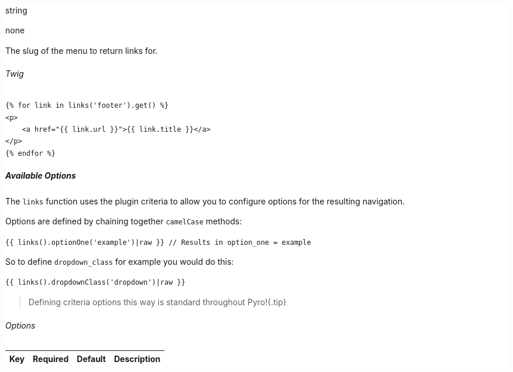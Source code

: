 string

</td>

<td>

none

</td>

<td>

The slug of the menu to return links for.

</td>

</tr>

</tbody>

</table>

###### Twig

    {% for link in links('footer').get() %}
    <p>
        <a href="{{ link.url }}">{{ link.title }}</a>
    </p>
    {% endfor %}


##### Available Options

The `links` function uses the plugin criteria to allow you to configure options for the resulting navigation.

Options are defined by chaining together `camelCase` methods:

    {{ links().optionOne('example')|raw }} // Results in option_one = example

So to define `dropdown_class` for example you would do this:

    {{ links().dropdownClass('dropdown')|raw }}

> Defining criteria options this way is standard throughout Pyro!{.tip}

###### Options

<table class="table table-bordered table-striped">

<thead>

<tr>

<th>Key</th>

<th>Required</th>

<th>Default</th>

<th>Description</th>

</tr>
